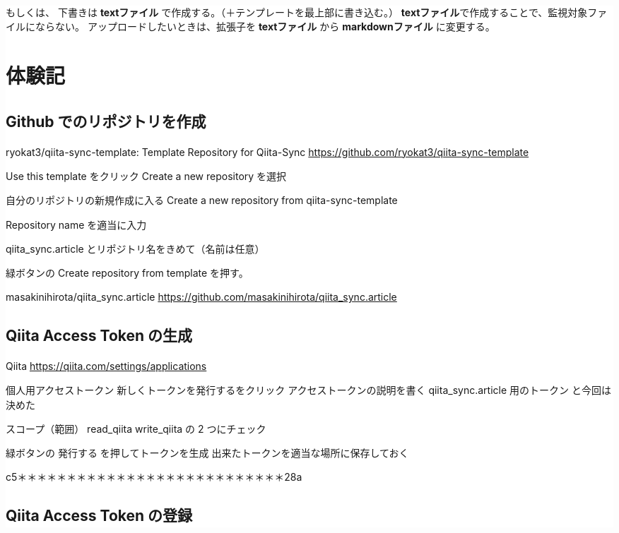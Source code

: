 もしくは、
下書きは **textファイル** で作成する。（＋テンプレートを最上部に書き込む。）
**textファイル**で作成することで、監視対象ファイルにならない。
アップロードしたいときは、拡張子を **textファイル** から **markdownファイル** に変更する。


# 体験記
## Github でのリポジトリを作成

ryokat3/qiita-sync-template: Template Repository for Qiita-Sync
https://github.com/ryokat3/qiita-sync-template

Use this template をクリック
Create a new repository を選択

自分のリポジトリの新規作成に入る
Create a new repository from qiita-sync-template

Repository name を適当に入力

qiita_sync.article
とリポジトリ名をきめて（名前は任意）

緑ボタンの
Create repository from template
を押す。

masakinihirota/qiita_sync.article
https://github.com/masakinihirota/qiita_sync.article

## Qiita Access Token の生成

Qiita
https://qiita.com/settings/applications

個人用アクセストークン
新しくトークンを発行するをクリック
アクセストークンの説明を書く
qiita_sync.article 用のトークン
と今回は決めた

スコープ（範囲）
read_qiita
write_qiita
の 2 つにチェック

緑ボタンの
発行する
を押してトークンを生成
出来たトークンを適当な場所に保存しておく

c5＊＊＊＊＊＊＊＊＊＊＊＊＊＊＊＊＊＊＊＊＊＊＊＊＊＊＊28a

## Qiita Access Token の登録
